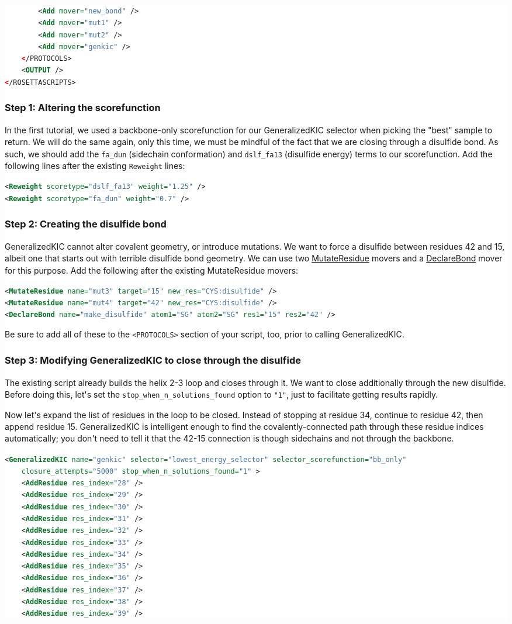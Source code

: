 ```xml
		<Add mover="new_bond" />
		<Add mover="mut1" />
		<Add mover="mut2" />
		<Add mover="genkic" />
	</PROTOCOLS>
	<OUTPUT />
</ROSETTASCRIPTS>
```

### Step 1: Altering the scorefunction

In the first tutorial, we used a backbone-only scorefunction for our GeneralizedKIC selector when picking the "best" sample to return.  We will do the same again, only this time, we must be mindful of the fact that we are closing through a disulfide bond.  As such, we should add the `fa_dun` (sidechain conformation) and `dslf_fa13` (disulfide energy) terms to our scorefunction.  Add the following lines after the existing `Reweight` lines:

```xml
<Reweight scoretype="dslf_fa13" weight="1.25" />
<Reweight scoretype="fa_dun" weight="0.7" />
```

### Step 2:  Creating the disulfide bond

GeneralizedKIC cannot alter covalent geometry, or introduce mutations.  We want to force a disulfide between residues 42 and 15, albeit one that starts out with terrible disulfide bond geometry.  We can use two [MutateResidue](https://www.rosettacommons.org/docs/latest/scripting_documentation/RosettaScripts/Movers/movers_pages/MutateResidueMover) movers and a [DeclareBond](https://www.rosettacommons.org/docs/latest/scripting_documentation/RosettaScripts/Movers/movers_pages/DeclareBond) mover for this purpose.  Add the following after the existing MutateResidue movers:

```xml
<MutateResidue name="mut3" target="15" new_res="CYS:disulfide" />
<MutateResidue name="mut4" target="42" new_res="CYS:disulfide" />
<DeclareBond name="make_disulfide" atom1="SG" atom2="SG" res1="15" res2="42" />
```

Be sure to add all of these to the `<PROTOCOLS>` section of your script, too, prior to calling GeneralizedKIC.

### Step 3:  Modifying GeneralizedKIC to close through the disulfide

The existing script already builds the helix 2-3 loop and closes through it.  We want to close additionally through the new disulfide.  Before doing this, let's set the `stop_when_n_solutions_found` option to `"1"`, just to facilitate getting results rapidly.

Now let's expand the list of residues in the loop to be closed.  Instead of stopping at residue 34, continue to residue 42, then append residue 15.  GeneralizedKIC is intelligent enough to find the covalently-connected path through these residue indices automatically; you don't need to tell it that the 42-15 connection is though sidechains and not through the backbone.

```xml
<GeneralizedKIC name="genkic" selector="lowest_energy_selector" selector_scorefunction="bb_only"
	closure_attempts="5000" stop_when_n_solutions_found="1" >
	<AddResidue res_index="28" />
	<AddResidue res_index="29" />
	<AddResidue res_index="30" />
	<AddResidue res_index="31" />
	<AddResidue res_index="32" />
	<AddResidue res_index="33" />
	<AddResidue res_index="34" />
	<AddResidue res_index="35" />
	<AddResidue res_index="36" />
	<AddResidue res_index="37" />
	<AddResidue res_index="38" />
	<AddResidue res_index="39" />
```